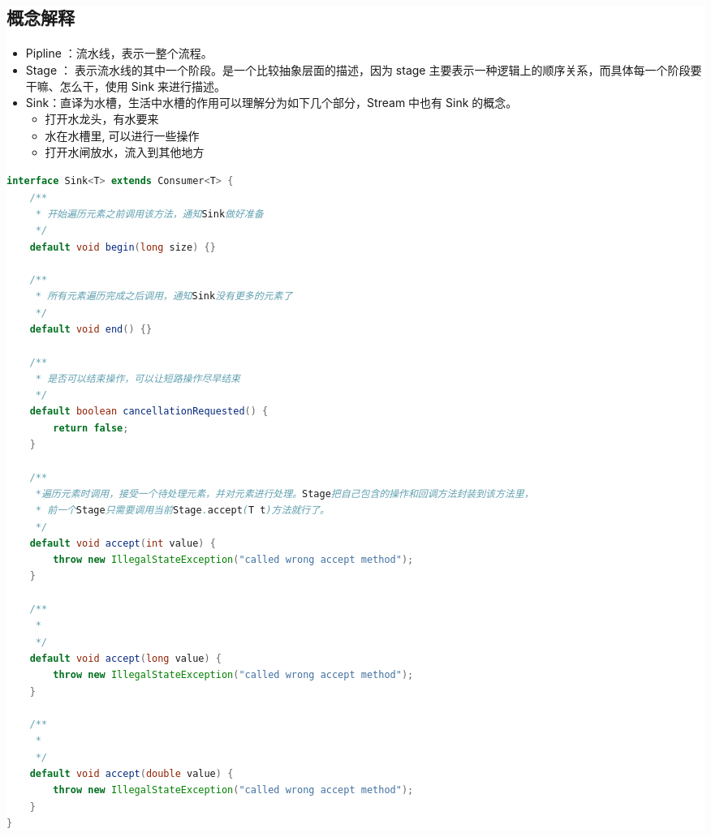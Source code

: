 ## 概念解释

- Pipline ：流水线，表示一整个流程。
- Stage ：  表示流水线的其中一个阶段。是一个比较抽象层面的描述，因为 stage 主要表示一种逻辑上的顺序关系，而具体每一个阶段要干嘛、怎么干，使用 Sink 来进行描述。
- Sink：直译为水槽，生活中水槽的作用可以理解分为如下几个部分，Stream 中也有 Sink 的概念。
  - 打开水龙头，有水要来
  - 水在水槽里, 可以进行一些操作
  - 打开水闸放水，流入到其他地方

```java
interface Sink<T> extends Consumer<T> {
    /**
     * 开始遍历元素之前调用该方法，通知Sink做好准备
     */
    default void begin(long size) {}

    /**
     * 所有元素遍历完成之后调用，通知Sink没有更多的元素了
     */
    default void end() {}

    /**
     * 是否可以结束操作，可以让短路操作尽早结束
     */
    default boolean cancellationRequested() {
        return false;
    }

    /**
     *遍历元素时调用，接受一个待处理元素，并对元素进行处理。Stage把自己包含的操作和回调方法封装到该方法里，
     * 前一个Stage只需要调用当前Stage.accept(T t)方法就行了。
     */
    default void accept(int value) {
        throw new IllegalStateException("called wrong accept method");
    }

    /**
     * 
     */
    default void accept(long value) {
        throw new IllegalStateException("called wrong accept method");
    }

    /**
     * 
     */
    default void accept(double value) {
        throw new IllegalStateException("called wrong accept method");
    }
}
```
